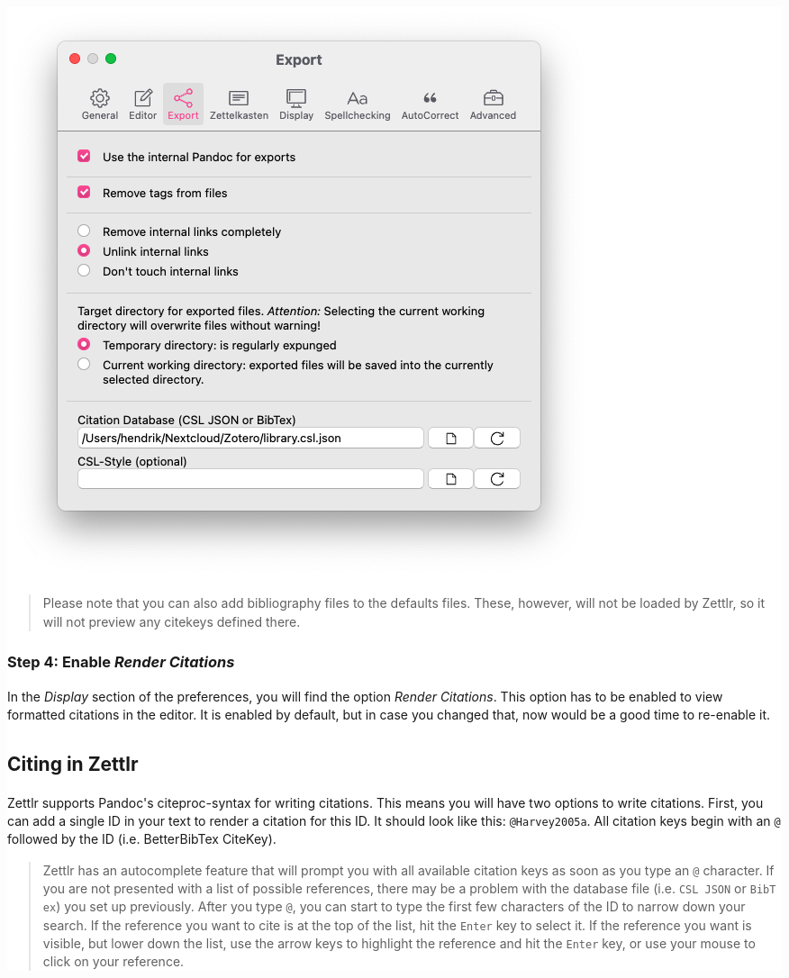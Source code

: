 ![Point Zettlr to your database file](../img/settings_export.png)

> Please note that you can also add bibliography files to the defaults files. These, however, will not be loaded by Zettlr, so it will not preview any citekeys defined there.

### Step 4: Enable *Render Citations*

In the *Display* section of the preferences, you will find the option *Render Citations*. This option has to be enabled to view formatted citations in the editor. It is enabled by default, but in case you changed that, now would be a good time to re-enable it.

## Citing in Zettlr

Zettlr supports Pandoc's citeproc-syntax for writing citations. This means you will have two options to write citations. First, you can add a single ID in your text to render a citation for this ID. It should look like this: `@Harvey2005a`. All citation keys begin with an `@` followed by the ID (i.e. BetterBibTex CiteKey).

> Zettlr has an autocomplete feature that will prompt you with all available citation keys as soon as you type an `@` character. If you are not presented with a list of possible references, there may be a problem with the database file (i.e. `CSL JSON` or `BibTex`) you set up previously. After you type `@`, you can start to type the first few characters of the ID to narrow down your search. If the reference you want to cite is at the top of the list, hit the `Enter` key to select it. If the reference you want is visible, but lower down the list, use the arrow keys to highlight the reference and hit the `Enter` key, or use your mouse to click on your reference.
